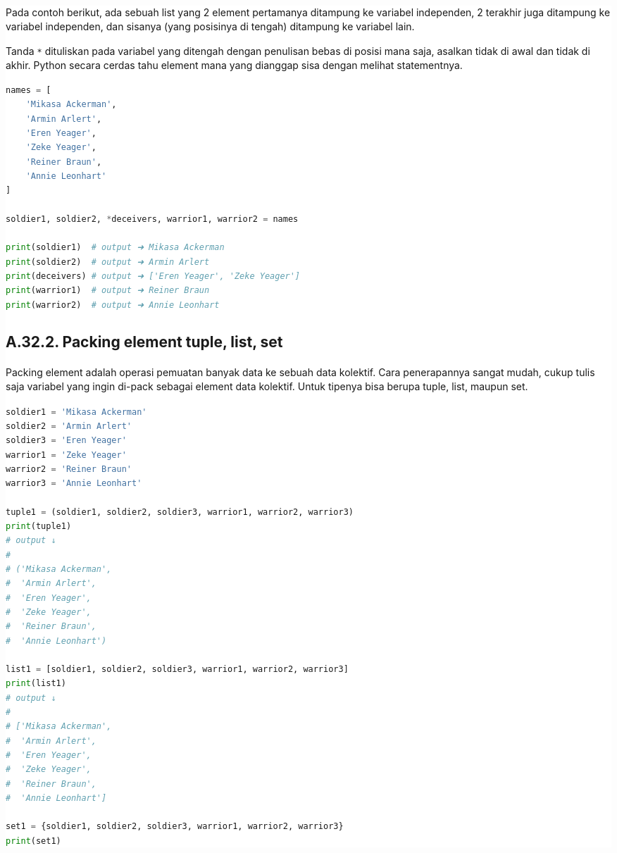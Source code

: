 Pada contoh berikut, ada sebuah list yang 2 element pertamanya ditampung ke variabel independen, 2 terakhir juga ditampung ke variabel independen, dan sisanya (yang posisinya di tengah) ditampung ke variabel lain.

Tanda `*` dituliskan pada variabel yang ditengah dengan penulisan bebas di posisi mana saja, asalkan tidak di awal dan tidak di akhir. Python secara cerdas tahu element mana yang dianggap sisa dengan melihat statementnya.

```python
names = [
    'Mikasa Ackerman',
    'Armin Arlert',
    'Eren Yeager',
    'Zeke Yeager',
    'Reiner Braun',
    'Annie Leonhart'
]

soldier1, soldier2, *deceivers, warrior1, warrior2 = names

print(soldier1)  # output ➜ Mikasa Ackerman
print(soldier2)  # output ➜ Armin Arlert
print(deceivers) # output ➜ ['Eren Yeager', 'Zeke Yeager']
print(warrior1)  # output ➜ Reiner Braun
print(warrior2)  # output ➜ Annie Leonhart
```

## A.32.2. Packing element tuple, list, set

Packing element adalah operasi pemuatan banyak data ke sebuah data kolektif. Cara penerapannya sangat mudah, cukup tulis saja variabel yang ingin di-pack sebagai element data kolektif. Untuk tipenya bisa berupa tuple, list, maupun set.

```python
soldier1 = 'Mikasa Ackerman'
soldier2 = 'Armin Arlert'
soldier3 = 'Eren Yeager'
warrior1 = 'Zeke Yeager'
warrior2 = 'Reiner Braun'
warrior3 = 'Annie Leonhart'

tuple1 = (soldier1, soldier2, soldier3, warrior1, warrior2, warrior3)
print(tuple1)
# output ↓
#
# ('Mikasa Ackerman',
#  'Armin Arlert',
#  'Eren Yeager',
#  'Zeke Yeager',
#  'Reiner Braun',
#  'Annie Leonhart')

list1 = [soldier1, soldier2, soldier3, warrior1, warrior2, warrior3]
print(list1)
# output ↓
#
# ['Mikasa Ackerman',
#  'Armin Arlert',
#  'Eren Yeager',
#  'Zeke Yeager',
#  'Reiner Braun',
#  'Annie Leonhart']

set1 = {soldier1, soldier2, soldier3, warrior1, warrior2, warrior3}
print(set1)
```